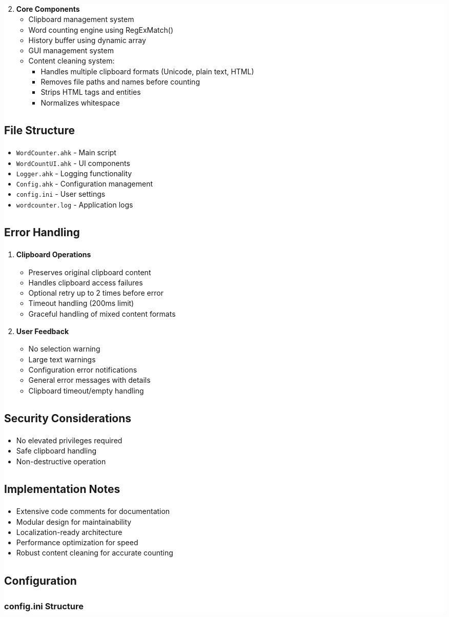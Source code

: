 2. **Core Components**
   - Clipboard management system
   - Word counting engine using RegExMatch()
   - History buffer using dynamic array
   - GUI management system
   - Content cleaning system:
     * Handles multiple clipboard formats (Unicode, plain text, HTML)
     * Removes file paths and names before counting
     * Strips HTML tags and entities
     * Normalizes whitespace

## File Structure
- `WordCounter.ahk` - Main script
- `WordCountUI.ahk` - UI components
- `Logger.ahk` - Logging functionality
- `Config.ahk` - Configuration management
- `config.ini` - User settings
- `wordcounter.log` - Application logs

## Error Handling
1. **Clipboard Operations**
   - Preserves original clipboard content
   - Handles clipboard access failures
   - Optional retry up to 2 times before error
   - Timeout handling (200ms limit)
   - Graceful handling of mixed content formats

2. **User Feedback**
   - No selection warning
   - Large text warnings
   - Configuration error notifications
   - General error messages with details
   - Clipboard timeout/empty handling

## Security Considerations
- No elevated privileges required
- Safe clipboard handling
- Non-destructive operation

## Implementation Notes
- Extensive code comments for documentation
- Modular design for maintainability
- Localization-ready architecture
- Performance optimization for speed
- Robust content cleaning for accurate counting

## Configuration

### config.ini Structure
